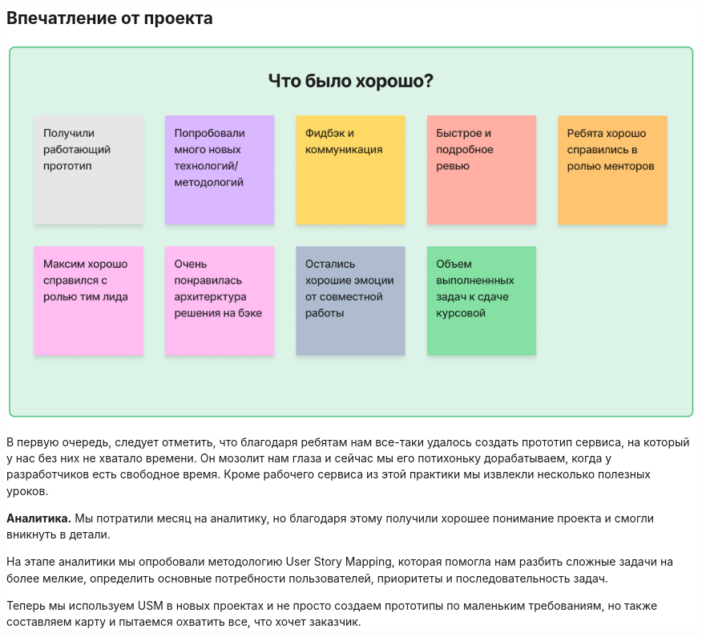 ## Впечатление от проекта

<p style="text-align: center;">
  <img src="images/good.png">
</p>

В первую очередь, следует отметить, что благодаря ребятам нам все-таки удалось создать прототип сервиса, на который у нас без них не хватало времени. Он мозолит нам глаза и сейчас мы его потихоньку дорабатываем, когда у разработчиков есть свободное время. Кроме рабочего сервиса из этой практики мы извлекли несколько полезных уроков. 

**Аналитика.** Мы потратили месяц на аналитику, но благодаря этому получили хорошее понимание проекта и смогли вникнуть в детали. 

На этапе аналитики мы опробовали методологию User Story Mapping, которая помогла нам разбить сложные задачи на более мелкие, определить основные потребности пользователей, приоритеты и последовательность задач.

Теперь мы используем USM в новых проектах и не просто создаем прототипы по маленьким требованиям, но также составляем карту и пытаемся охватить все, что хочет заказчик.

<p style="text-align: center;">